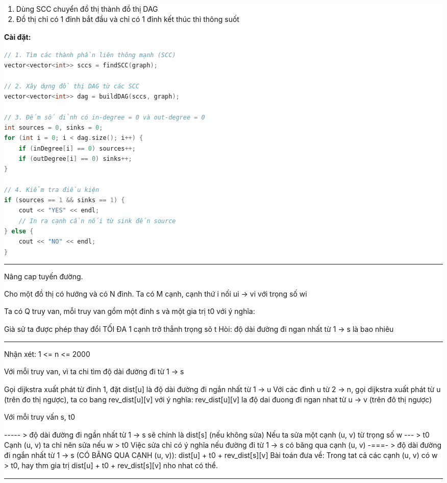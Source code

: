1. Dùng SCC chuyển đồ thị thành đồ thị DAG
2. Đồ thị chỉ có 1 đỉnh bắt đầu và chỉ có 1 đỉnh kết thúc thì thông suốt

**Cài đặt:**

```cpp
// 1. Tìm các thành phần liên thông mạnh (SCC)
vector<vector<int>> sccs = findSCC(graph);

// 2. Xây dựng đồ thị DAG từ các SCC
vector<vector<int>> dag = buildDAG(sccs, graph);

// 3. Đếm số đỉnh có in-degree = 0 và out-degree = 0
int sources = 0, sinks = 0;
for (int i = 0; i < dag.size(); i++) {
    if (inDegree[i] == 0) sources++;
    if (outDegree[i] == 0) sinks++;
}

// 4. Kiểm tra điều kiện
if (sources == 1 && sinks == 1) {
    cout << "YES" << endl;
    // In ra cạnh cần nối từ sink đến source
} else {
    cout << "NO" << endl;
}
```

---

Nâng cap tuyến đường.

Cho một đồ thị có hướng và có N đình. Ta có M cạnh, cạnh thứ i nối ui -> vi với trọng số wi

Ta có Q truy van, mỗi truy van gồm một đinh s và một gia trị t0 với ý nghĩa:

Già sử ta được phép thay đổi TỐI ĐA 1 cạnh trở thẳnh trọng sõ t
Hòi: độ dài đường đi ngan nhất từ 1 -> s là bao nhiêu

---

Nhận xét: 1 <= n <= 2000

Với mỗi truy van, vì ta chi tìm độ dài đường đi từ 1 -> s

Gọi dijkstra xuất phát từ đình 1, đặt dist[u] là độ dài đường đi ngắn nhất từ 1 -> u
Với các đình u từ 2 -> n, gọi dijkstra xuất phát từ u (trên đo thị ngược), ta co bang rev_dist[u][v] với ý nghĩa: rev_dist[u][v] la độ dai đuong đi ngan nhat từ u -> v
(trên đô thị ngược)

Với mỗi truy vấn s, t0

----- > độ dài đường đi ngần nhất từ 1 -> s sẽ chính là dist[s] (nếu không sửa)
Nếu ta sửa một cạnh (u, v) từ trọng số w --- > t0
Cạnh (u, v) ta chỉ nên sửa nếu w > t0
Việc sửa chỉ có ý nghĩa nếu đường đi từ 1 -> s có băng qua cạnh (u, v)
-===- > độ dài đường đi ngắn nhất từ 1 -> s (CÓ BĂNG QUA CẠNH (u, v)):
dist[u] + t0 + rev_dist[s][v]
Bài toán đưa về: Trong tat cả các cạnh (u, v) có w > t0, hay thm gia trị dist[u] + t0 + rev_dist[s][v] nho nhat có thể.

---